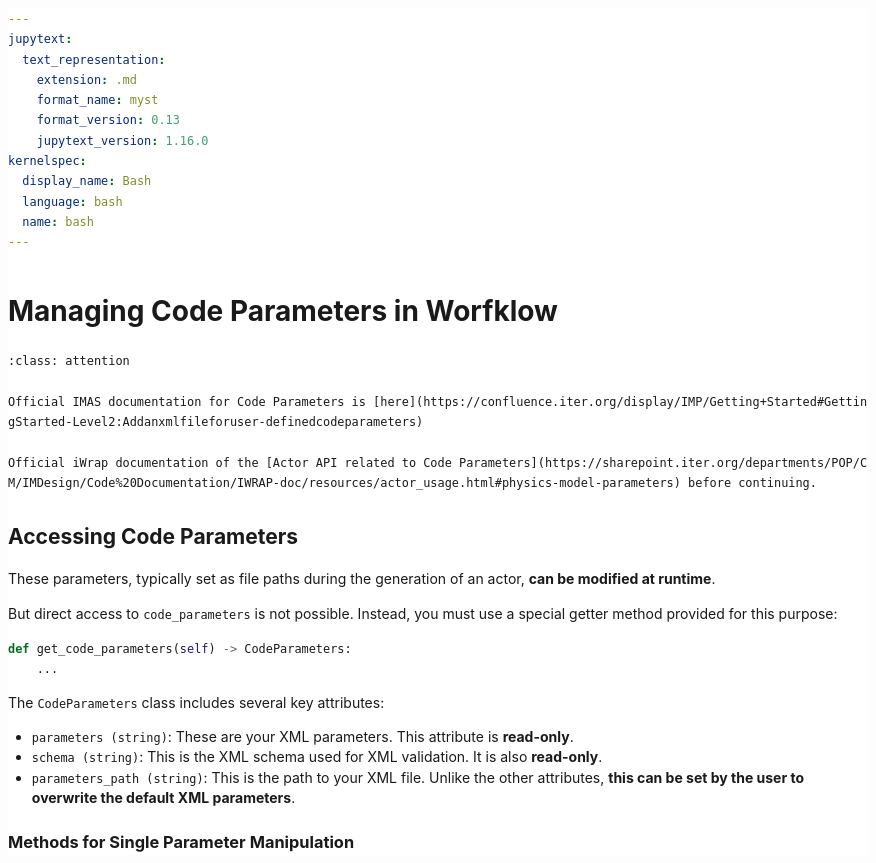 ```yaml
---
jupytext:
  text_representation:
    extension: .md
    format_name: myst
    format_version: 0.13
    jupytext_version: 1.16.0
kernelspec:
  display_name: Bash
  language: bash
  name: bash
---
```


# Managing Code Parameters in Worfklow




```{admonition} Documentation
:class: attention

Official IMAS documentation for Code Parameters is [here](https://confluence.iter.org/display/IMP/Getting+Started#GettingStarted-Level2:Addanxmlfileforuser-definedcodeparameters)

Official iWrap documentation of the [Actor API related to Code Parameters](https://sharepoint.iter.org/departments/POP/CM/IMDesign/Code%20Documentation/IWRAP-doc/resources/actor_usage.html#physics-model-parameters) before continuing.
```


## Accessing Code Parameters

These parameters, typically set as file paths during the generation of an actor, **can be modified at runtime**.   

But direct access to `code_parameters` is not possible. Instead, you must use a special getter method provided for this purpose:

```python
def get_code_parameters(self) -> CodeParameters:
    ...
```


The `CodeParameters` class includes several key attributes:

- `parameters (string)`: These are your XML parameters. This attribute is **read-only**.
- `schema (string)`: This is the XML schema used for XML validation. It is also **read-only**.
- `parameters_path (string)`: This is the path to your XML file. Unlike the other attributes, **this can be set by the user to overwrite the default XML parameters**.



### Methods for Single Parameter Manipulation
